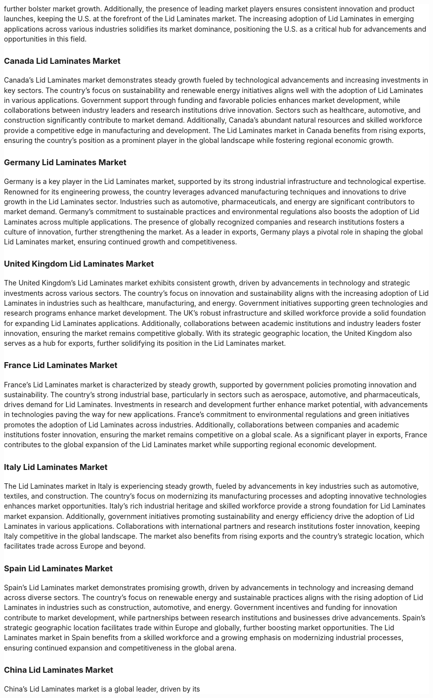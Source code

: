 further bolster market growth. Additionally, the presence of leading market players ensures consistent innovation and product launches, keeping the U.S. at the forefront of the Lid Laminates market. The increasing adoption of Lid Laminates in emerging applications across various industries solidifies its market dominance, positioning the U.S. as a critical hub for advancements and opportunities in this field.</p><h3>Canada Lid Laminates Market</h3><p>Canada&rsquo;s Lid Laminates market demonstrates steady growth fueled by technological advancements and increasing investments in key sectors. The country&rsquo;s focus on sustainability and renewable energy initiatives aligns well with the adoption of Lid Laminates in various applications. Government support through funding and favorable policies enhances market development, while collaborations between industry leaders and research institutions drive innovation. Sectors such as healthcare, automotive, and construction significantly contribute to market demand. Additionally, Canada&rsquo;s abundant natural resources and skilled workforce provide a competitive edge in manufacturing and development. The Lid Laminates market in Canada benefits from rising exports, ensuring the country&rsquo;s position as a prominent player in the global landscape while fostering regional economic growth.</p><h3>Germany Lid Laminates Market</h3><p>Germany is a key player in the Lid Laminates market, supported by its strong industrial infrastructure and technological expertise. Renowned for its engineering prowess, the country leverages advanced manufacturing techniques and innovations to drive growth in the Lid Laminates sector. Industries such as automotive, pharmaceuticals, and energy are significant contributors to market demand. Germany&rsquo;s commitment to sustainable practices and environmental regulations also boosts the adoption of Lid Laminates across multiple applications. The presence of globally recognized companies and research institutions fosters a culture of innovation, further strengthening the market. As a leader in exports, Germany plays a pivotal role in shaping the global Lid Laminates market, ensuring continued growth and competitiveness.</p><h3>United Kingdom Lid Laminates Market</h3><p>The United Kingdom&rsquo;s Lid Laminates market exhibits consistent growth, driven by advancements in technology and strategic investments across various sectors. The country&rsquo;s focus on innovation and sustainability aligns with the increasing adoption of Lid Laminates in industries such as healthcare, manufacturing, and energy. Government initiatives supporting green technologies and research programs enhance market development. The UK&rsquo;s robust infrastructure and skilled workforce provide a solid foundation for expanding Lid Laminates applications. Additionally, collaborations between academic institutions and industry leaders foster innovation, ensuring the market remains competitive globally. With its strategic geographic location, the United Kingdom also serves as a hub for exports, further solidifying its position in the Lid Laminates market.</p><h3>France Lid Laminates Market</h3><p>France&rsquo;s Lid Laminates market is characterized by steady growth, supported by government policies promoting innovation and sustainability. The country&rsquo;s strong industrial base, particularly in sectors such as aerospace, automotive, and pharmaceuticals, drives demand for Lid Laminates. Investments in research and development further enhance market potential, with advancements in technologies paving the way for new applications. France&rsquo;s commitment to environmental regulations and green initiatives promotes the adoption of Lid Laminates across industries. Additionally, collaborations between companies and academic institutions foster innovation, ensuring the market remains competitive on a global scale. As a significant player in exports, France contributes to the global expansion of the Lid Laminates market while supporting regional economic development.</p><h3>Italy Lid Laminates Market</h3><p>The Lid Laminates market in Italy is experiencing steady growth, fueled by advancements in key industries such as automotive, textiles, and construction. The country&rsquo;s focus on modernizing its manufacturing processes and adopting innovative technologies enhances market opportunities. Italy&rsquo;s rich industrial heritage and skilled workforce provide a strong foundation for Lid Laminates market expansion. Additionally, government initiatives promoting sustainability and energy efficiency drive the adoption of Lid Laminates in various applications. Collaborations with international partners and research institutions foster innovation, keeping Italy competitive in the global landscape. The market also benefits from rising exports and the country&rsquo;s strategic location, which facilitates trade across Europe and beyond.</p><h3>Spain Lid Laminates Market</h3><p>Spain&rsquo;s Lid Laminates market demonstrates promising growth, driven by advancements in technology and increasing demand across diverse sectors. The country&rsquo;s focus on renewable energy and sustainable practices aligns with the rising adoption of Lid Laminates in industries such as construction, automotive, and energy. Government incentives and funding for innovation contribute to market development, while partnerships between research institutions and businesses drive advancements. Spain&rsquo;s strategic geographic location facilitates trade within Europe and globally, further boosting market opportunities. The Lid Laminates market in Spain benefits from a skilled workforce and a growing emphasis on modernizing industrial processes, ensuring continued expansion and competitiveness in the global arena.</p><h3>China Lid Laminates Market</h3><p>China&rsquo;s Lid Laminates market is a global leader, driven by its
